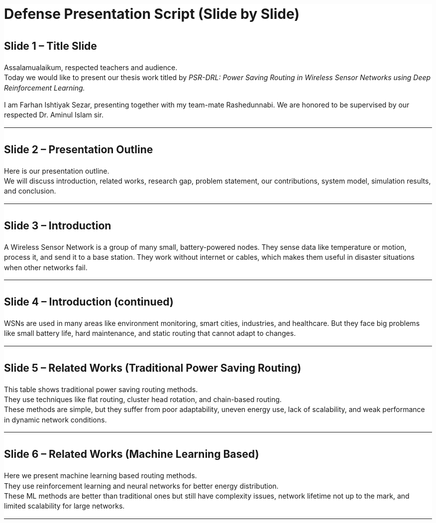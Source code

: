 # Defense Presentation Script (Slide by Slide)

## Slide 1 – Title Slide
Assalamualaikum, respected teachers and audience.  
Today we would like to present our thesis work titled by *PSR-DRL: Power Saving Routing in Wireless Sensor Networks using Deep Reinforcement Learning.*

I am Farhan Ishtiyak Sezar, presenting together with my team-mate Rashedunnabi. We are honored to be supervised by our respected Dr. Aminul Islam sir.

---

## Slide 2 – Presentation Outline
Here is our presentation outline.  
We will discuss introduction, related works, research gap, problem statement, our contributions, system model, simulation results, and conclusion.  

---
## Slide 3 – Introduction
A Wireless Sensor Network is a group of many small, battery-powered nodes.
They sense data like temperature or motion, process it, and send it to a base station.
They work without internet or cables, which makes them useful in disaster situations when other networks fail.
 

---

## Slide 4 – Introduction (continued)
WSNs are used in many areas like environment monitoring, smart cities, industries, and healthcare.
But they face big problems like small battery life, hard maintenance, and static routing that cannot adapt to changes. 

---

## Slide 5 – Related Works (Traditional Power Saving Routing)
This table shows traditional power saving routing methods.  
They use techniques like flat routing, cluster head rotation, and chain-based routing.  
These methods are simple, but they suffer from poor adaptability, uneven energy use, lack of scalability, and weak performance in dynamic network conditions. 

---

## Slide 6 – Related Works (Machine Learning Based)
Here we present machine learning based routing methods.  
They use reinforcement learning and neural networks for better energy distribution.  
These ML methods are better than traditional ones but still have complexity issues, network lifetime not up to the mark, and limited scalability for large networks.  

---